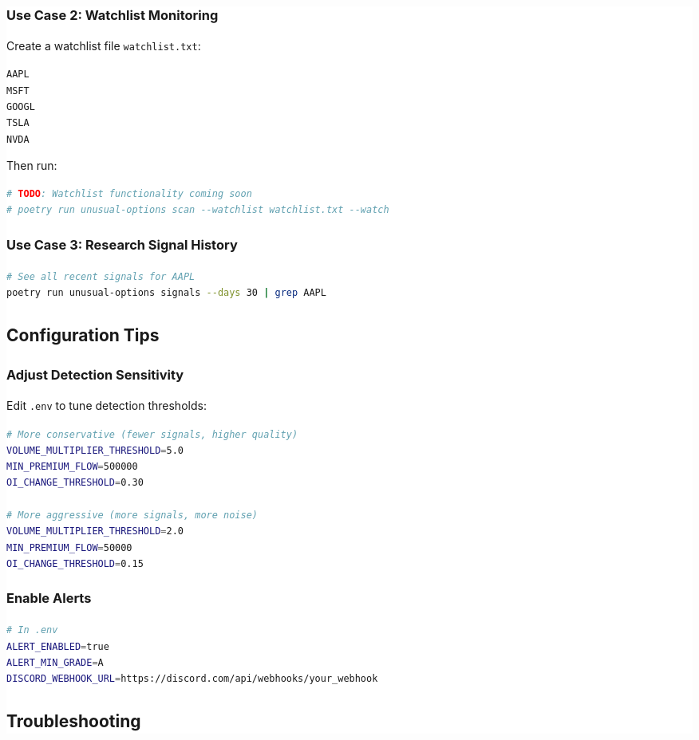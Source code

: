 ### Use Case 2: Watchlist Monitoring

Create a watchlist file `watchlist.txt`:
```
AAPL
MSFT
GOOGL
TSLA
NVDA
```

Then run:
```bash
# TODO: Watchlist functionality coming soon
# poetry run unusual-options scan --watchlist watchlist.txt --watch
```

### Use Case 3: Research Signal History

```bash
# See all recent signals for AAPL
poetry run unusual-options signals --days 30 | grep AAPL
```

## Configuration Tips

### Adjust Detection Sensitivity

Edit `.env` to tune detection thresholds:

```bash
# More conservative (fewer signals, higher quality)
VOLUME_MULTIPLIER_THRESHOLD=5.0
MIN_PREMIUM_FLOW=500000
OI_CHANGE_THRESHOLD=0.30

# More aggressive (more signals, more noise)
VOLUME_MULTIPLIER_THRESHOLD=2.0
MIN_PREMIUM_FLOW=50000
OI_CHANGE_THRESHOLD=0.15
```

### Enable Alerts

```bash
# In .env
ALERT_ENABLED=true
ALERT_MIN_GRADE=A
DISCORD_WEBHOOK_URL=https://discord.com/api/webhooks/your_webhook
```

## Troubleshooting
